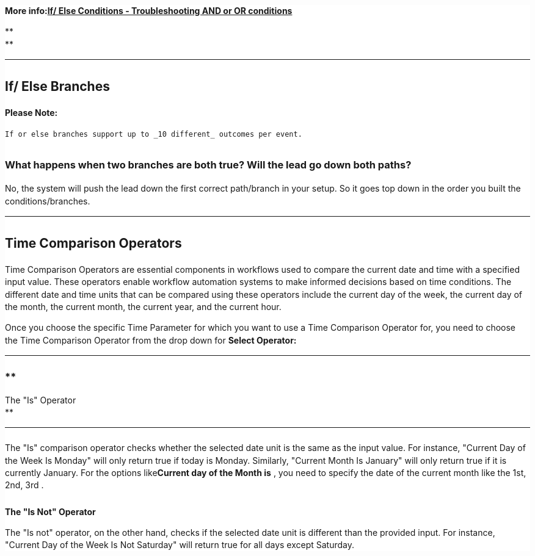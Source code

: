 **More info:[If/ Else Conditions - Troubleshooting AND or OR conditions](https://help.gohighlevel.com/en/support/solutions/articles/48001202137)**

**  
**

* * *

## **If/ Else Branches**

**Please Note:**

    If or else branches support up to _10 different_ outcomes per event.

##   

### **What happens when two branches are both true? Will the lead go down both paths?**

No, the system will push the lead down the first correct path/branch in your setup. So it goes top down in the order you built the conditions/branches.

* * *

## **Time Comparison Operators**

Time Comparison Operators are essential components in workflows used to compare the current date and time with a specified input value. These operators enable workflow automation systems to make informed decisions based on time conditions. The different date and time units that can be compared using these operators include the current day of the week, the current day of the month, the current month, the current year, and the current hour.

Once you choose the specific Time Parameter for which you want to use a Time Comparison Operator for, you need to choose the Time Comparison Operator from the drop down for **Select Operator:**  
  
****

### **  
The "Is" Operator  
**

****

###   

The "Is" comparison operator checks whether the selected date unit is the same as the input value. For instance, "Current Day of the Week Is Monday" will only return true if today is Monday. Similarly, "Current Month Is January" will only return true if it is currently January. For the options like**Current day of the Month is** , you need to specify the date of the current month like the 1st, 2nd, 3rd .

###   
**The "Is Not" Operator**

The "Is not" operator, on the other hand, checks if the selected date unit is different than the provided input. For instance, "Current Day of the Week Is Not Saturday" will return true for all days except Saturday.  
